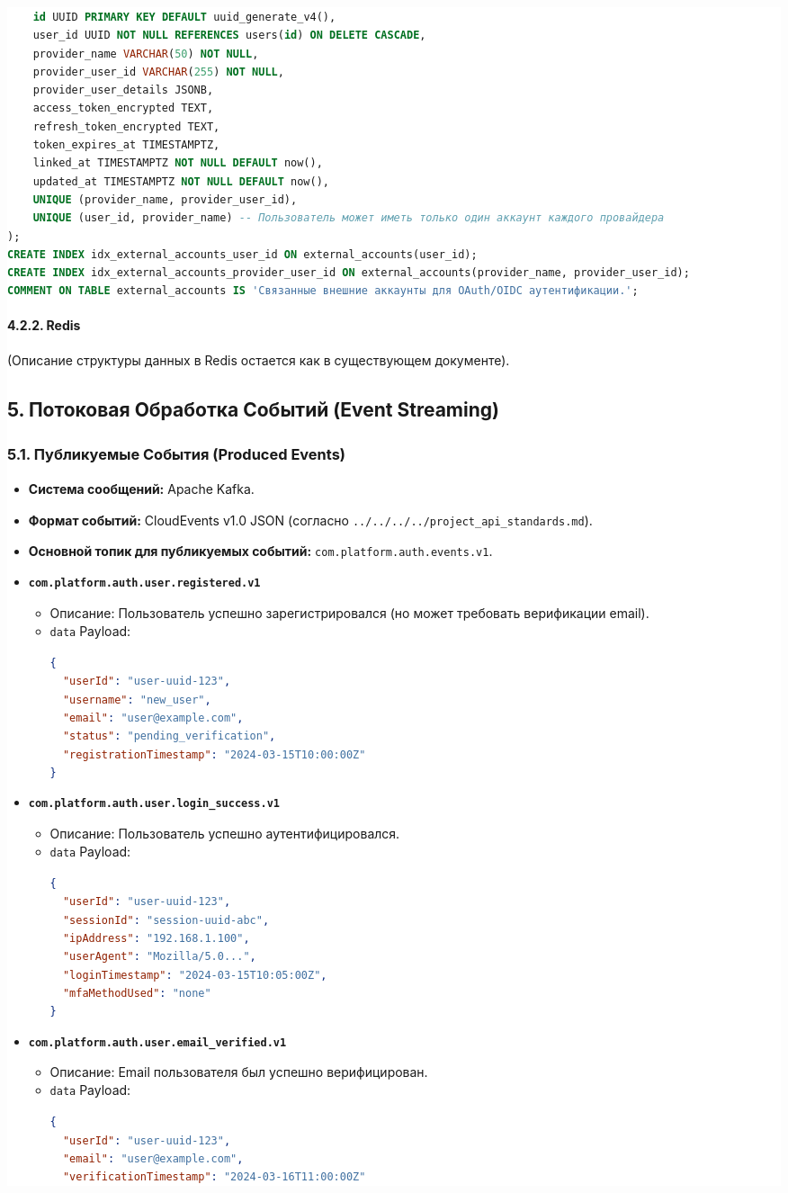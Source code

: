 ```sql
    id UUID PRIMARY KEY DEFAULT uuid_generate_v4(),
    user_id UUID NOT NULL REFERENCES users(id) ON DELETE CASCADE,
    provider_name VARCHAR(50) NOT NULL,
    provider_user_id VARCHAR(255) NOT NULL,
    provider_user_details JSONB,
    access_token_encrypted TEXT,
    refresh_token_encrypted TEXT,
    token_expires_at TIMESTAMPTZ,
    linked_at TIMESTAMPTZ NOT NULL DEFAULT now(),
    updated_at TIMESTAMPTZ NOT NULL DEFAULT now(),
    UNIQUE (provider_name, provider_user_id),
    UNIQUE (user_id, provider_name) -- Пользователь может иметь только один аккаунт каждого провайдера
);
CREATE INDEX idx_external_accounts_user_id ON external_accounts(user_id);
CREATE INDEX idx_external_accounts_provider_user_id ON external_accounts(provider_name, provider_user_id);
COMMENT ON TABLE external_accounts IS 'Связанные внешние аккаунты для OAuth/OIDC аутентификации.';
```

#### 4.2.2. Redis
(Описание структуры данных в Redis остается как в существующем документе).

## 5. Потоковая Обработка Событий (Event Streaming)

### 5.1. Публикуемые События (Produced Events)
*   **Система сообщений:** Apache Kafka.
*   **Формат событий:** CloudEvents v1.0 JSON (согласно `../../../../project_api_standards.md`).
*   **Основной топик для публикуемых событий:** `com.platform.auth.events.v1`.

*   **`com.platform.auth.user.registered.v1`**
    *   Описание: Пользователь успешно зарегистрировался (но может требовать верификации email).
    *   `data` Payload:
        ```json
        {
          "userId": "user-uuid-123",
          "username": "new_user",
          "email": "user@example.com",
          "status": "pending_verification",
          "registrationTimestamp": "2024-03-15T10:00:00Z"
        }
        ```
*   **`com.platform.auth.user.login_success.v1`**
    *   Описание: Пользователь успешно аутентифицировался.
    *   `data` Payload:
        ```json
        {
          "userId": "user-uuid-123",
          "sessionId": "session-uuid-abc",
          "ipAddress": "192.168.1.100",
          "userAgent": "Mozilla/5.0...",
          "loginTimestamp": "2024-03-15T10:05:00Z",
          "mfaMethodUsed": "none"
        }
        ```
*   **`com.platform.auth.user.email_verified.v1`**
    *   Описание: Email пользователя был успешно верифицирован.
    *   `data` Payload:
        ```json
        {
          "userId": "user-uuid-123",
          "email": "user@example.com",
          "verificationTimestamp": "2024-03-16T11:00:00Z"
